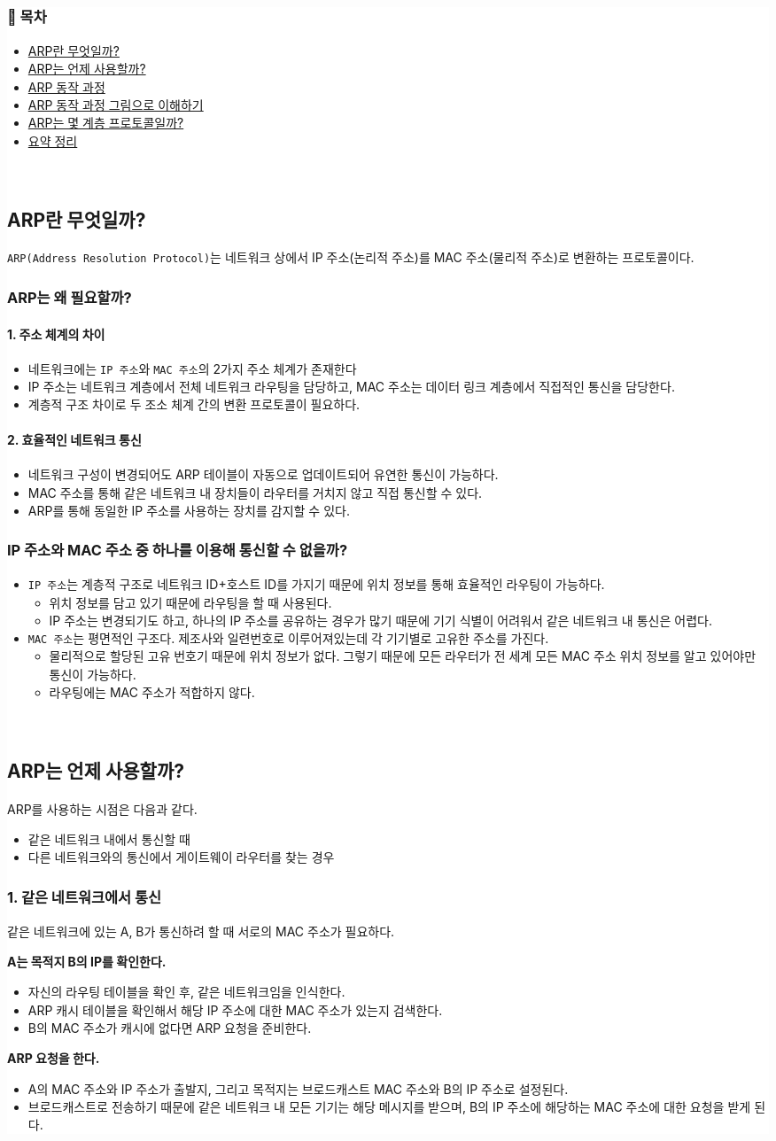 ### 🔖 목차
- [ARP란 무엇일까?](#arp란-무엇일까)
- [ARP는 언제 사용할까?](#arp는-언제-사용할까?)
- [ARP 동작 과정](#arp의-동작-과정)
- [ARP 동작 과정 그림으로 이해하기](#arp-동작-과정-그림으로-이해하기)
- [ARP는 몇 계층 프로토콜일까?](#arp는-몇-계층-프로토콜일까)
- [요약 정리](#요약-정리)

<br/>

## ARP란 무엇일까?
`ARP(Address Resolution Protocol)`는 네트워크 상에서 IP 주소(논리적 주소)를 MAC 주소(물리적 주소)로 변환하는 프로토콜이다.

### ARP는 왜 필요할까?
#### 1. 주소 체계의 차이
- 네트워크에는 `IP 주소`와 `MAC 주소`의 2가지 주소 체계가 존재한다
- IP 주소는 네트워크 계층에서 전체 네트워크 라우팅을 담당하고, MAC 주소는 데이터 링크 계층에서 직접적인 통신을 담당한다.
- 계층적 구조 차이로 두 조소 체계 간의 변환 프로토콜이 필요하다.
#### 2. 효율적인 네트워크 통신
- 네트워크 구성이 변경되어도 ARP 테이블이 자동으로 업데이트되어 유연한 통신이 가능하다.
- MAC 주소를 통해 같은 네트워크 내 장치들이 라우터를 거치지 않고 직접 통신할 수 있다.
- ARP를 통해 동일한 IP 주소를 사용하는 장치를 감지할 수 있다.

### IP 주소와 MAC 주소 중 하나를 이용해 통신할 수 없을까?
- `IP 주소`는 계층적 구조로 네트워크 ID+호스트 ID를 가지기 때문에 위치 정보를 통해 효율적인 라우팅이 가능하다.
  - 위치 정보를 담고 있기 때문에 라우팅을 할 때 사용된다.
  - IP 주소는 변경되기도 하고, 하나의 IP 주소를 공유하는 경우가 많기 때문에 기기 식별이 어려워서 같은 네트워크 내 통신은 어렵다. 
- `MAC 주소`는 평면적인 구조다. 제조사와 일련번호로 이루어져있는데 각 기기별로 고유한 주소를 가진다. 
  - 물리적으로 할당된 고유 번호기 때문에 위치 정보가 없다. 그렇기 때문에 모든 라우터가 전 세계 모든 MAC 주소 위치 정보를 알고 있어야만 통신이 가능하다.
  - 라우팅에는 MAC 주소가 적합하지 않다. 

<br/>

## ARP는 언제 사용할까?

ARP를 사용하는 시점은 다음과 같다.
- 같은 네트워크 내에서 통신할 때
- 다른 네트워크와의 통신에서 게이트웨이 라우터를 찾는 경우

### 1. 같은 네트워크에서 통신
같은 네트워크에 있는 A, B가 통신하려 할 때 서로의 MAC 주소가 필요하다.

**A는 목적지 B의 IP를 확인한다.**
- 자신의 라우팅 테이블을 확인 후, 같은 네트워크임을 인식한다.
- ARP 캐시 테이블을 확인해서 해당 IP 주소에 대한 MAC 주소가 있는지 검색한다.
- B의 MAC 주소가 캐시에 없다면 ARP 요청을 준비한다.

**ARP 요청을 한다.**

- A의 MAC 주소와 IP 주소가 출발지, 그리고 목적지는 브로드캐스트 MAC 주소와 B의 IP 주소로 설정된다.
- 브로드캐스트로 전송하기 때문에 같은 네트워크 내 모든 기기는 해당 메시지를 받으며, B의 IP 주소에 해당하는 MAC 주소에 대한 요청을 받게 된다.
